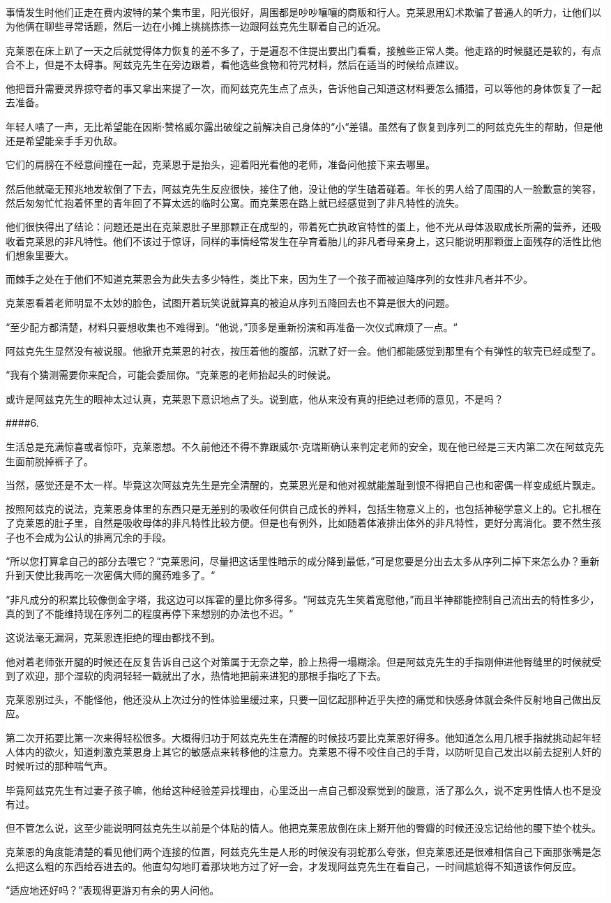 事情发生时他们正走在费内波特的某个集市里，阳光很好，周围都是吵吵嚷嚷的商贩和行人。克莱恩用幻术欺骗了普通人的听力，让他们以为他俩在聊些寻常话题，然后一边在小摊上挑挑拣拣一边跟阿兹克先生聊着自己的近况。

克莱恩在床上趴了一天之后就觉得体力恢复的差不多了，于是遍忍不住提出要出门看看，接触些正常人类。他走路的时候腿还是软的，有点合不上，但是不太碍事。阿兹克先生在旁边跟着，看他选些食物和符咒材料，然后在适当的时候给点建议。

他把晋升需要灵界掠夺者的事又拿出来提了一次，而阿兹克先生点了点头，告诉他自己知道这材料要怎么捕猎，可以等他的身体恢复了一起去准备。

年轻人啧了一声，无比希望能在因斯·赞格威尔露出破绽之前解决自己身体的“小“差错。虽然有了恢复到序列二的阿兹克先生的帮助，但是他还是希望能亲手手刃仇敌。

它们的肩膀在不经意间撞在一起，克莱恩于是抬头，迎着阳光看他的老师，准备问他接下来去哪里。

然后他就毫无预兆地发软倒了下去，阿兹克先生反应很快，接住了他，没让他的学生磕着碰着。年长的男人给了周围的人一脸歉意的笑容，然后匆匆忙忙抱着怀里的青年回了不算太远的临时公寓。而克莱恩在路上就已经感觉到了非凡特性的流失。

他们很快得出了结论：问题还是出在克莱恩肚子里那颗正在成型的，带着死亡执政官特性的蛋上，他不光从母体汲取成长所需的营养，还吸收着克莱恩的非凡特性。他们不该过于惊讶，同样的事情经常发生在孕育着胎儿的非凡者母亲身上，这只能说明那颗蛋上面残存的活性比他们想象里要大。

而棘手之处在于他们不知道克莱恩会为此失去多少特性，类比下来，因为生了一个孩子而被迫降序列的女性非凡者并不少。

克莱恩看着老师明显不太妙的脸色，试图开着玩笑说就算真的被迫从序列五降回去也不算是很大的问题。

“至少配方都清楚，材料只要想收集也不难得到。“他说，”顶多是重新扮演和再准备一次仪式麻烦了一点。“

阿兹克先生显然没有被说服。他掀开克莱恩的衬衣，按压着他的腹部，沉默了好一会。他们都能感觉到那里有个有弹性的软壳已经成型了。

“我有个猜测需要你来配合，可能会委屈你。“克莱恩的老师抬起头的时候说。

或许是阿兹克先生的眼神太过认真，克莱恩下意识地点了头。说到底，他从来没有真的拒绝过老师的意见，不是吗？



####6.

生活总是充满惊喜或者惊吓，克莱恩想。不久前他还不得不靠跟威尔·克瑞斯确认来判定老师的安全，现在他已经是三天内第二次在阿兹克先生面前脱掉裤子了。

当然，感觉还是不太一样。毕竟这次阿兹克先生是完全清醒的，克莱恩光是和他对视就能羞耻到恨不得把自己也和密偶一样变成纸片飘走。

按照阿兹克的说法，克莱恩身体里的东西只是无差别的吸收任何供自己成长的养料，包括生物意义上的，也包括神秘学意义上的。它扎根在了克莱恩的肚子里，自然是吸收母体的非凡特性比较方便。但是也有例外，比如随着体液排出体外的非凡特性，更好分离消化。要不然生孩子也不会成为公认的排离冗余的手段。

“所以您打算拿自己的部分去喂它？“克莱恩问，尽量把这话里性暗示的成分降到最低，”可是您要是分出去太多从序列二掉下来怎么办？重新升到天使比我再吃一次密偶大师的魔药难多了。“

“非凡成分的积累比较像倒金字塔，我这边可以挥霍的量比你多得多。“阿兹克先生笑着宽慰他，”而且半神都能控制自己流出去的特性多少，真的到了不能维持现在序列二的程度再停下来想别的办法也不迟。“

这说法毫无漏洞，克莱恩连拒绝的理由都找不到。

他对着老师张开腿的时候还在反复告诉自己这个对策属于无奈之举，脸上热得一塌糊涂。但是阿兹克先生的手指刚伸进他臀缝里的时候就受到了欢迎，那个湿软的肉洞轻轻一戳就出了水，热情地把前来进犯的那根手指吃了下去。

克莱恩别过头，不能怪他，他还没从上次过分的性体验里缓过来，只要一回忆起那种近乎失控的痛觉和快感身体就会条件反射地自己做出反应。

第二次开拓要比第一次来得轻松很多。大概得归功于阿兹克先生在清醒的时候技巧要比克莱恩好得多。他知道怎么用几根手指就挑动起年轻人体内的欲火，知道刺激克莱恩身上其它的敏感点来转移他的注意力。克莱恩不得不咬住自己的手背，以防听见自己发出以前去捉别人奸的时候听过的那种喘气声。

毕竟阿兹克先生有过妻子孩子嘛，他给这种经验差异找理由，心里泛出一点自己都没察觉到的酸意，活了那么久，说不定男性情人也不是没有过。

但不管怎么说，这至少能说明阿兹克先生以前是个体贴的情人。他把克莱恩放倒在床上掰开他的臀瓣的时候还没忘记给他的腰下垫个枕头。

克莱恩的角度能清楚的看见他们两个连接的位置，阿兹克先生是人形的时候没有羽蛇那么夸张，但克莱恩还是很难相信自己下面那张嘴是怎么把这么粗的东西给吞进去的。他直勾勾地盯着那块地方过了好一会，才发现阿兹克先生在看自己，一时间尴尬得不知道该作何反应。

“适应地还好吗？”表现得更游刃有余的男人问他。

